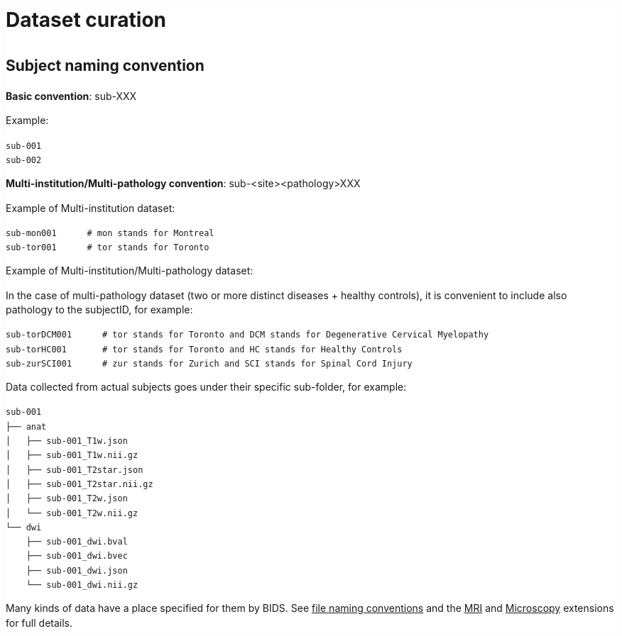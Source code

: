 # Dataset curation

## Subject naming convention

**Basic convention**: sub-XXX

Example:

```
sub-001
sub-002
```

**Multi-institution/Multi-pathology convention**: sub-\<site>\<pathology>XXX

Example of Multi-institution dataset:

```
sub-mon001      # mon stands for Montreal
sub-tor001      # tor stands for Toronto
```

Example of Multi-institution/Multi-pathology dataset:

In the case of multi-pathology dataset (two or more distinct diseases + healthy controls), it is convenient to include also pathology to the subjectID, for example:

```
sub-torDCM001      # tor stands for Toronto and DCM stands for Degenerative Cervical Myelopathy
sub-torHC001       # tor stands for Toronto and HC stands for Healthy Controls
sub-zurSCI001      # zur stands for Zurich and SCI stands for Spinal Cord Injury
```
    
Data collected from actual subjects goes under their specific sub-folder, for example:
    
```
sub-001
├── anat
│   ├── sub-001_T1w.json
│   ├── sub-001_T1w.nii.gz
│   ├── sub-001_T2star.json
│   ├── sub-001_T2star.nii.gz
│   ├── sub-001_T2w.json
│   └── sub-001_T2w.nii.gz
└── dwi
    ├── sub-001_dwi.bval
    ├── sub-001_dwi.bvec
    ├── sub-001_dwi.json
    └── sub-001_dwi.nii.gz
```

Many kinds of data have a place specified for them by BIDS. See [file naming conventions](https://bids-specification.readthedocs.io/en/stable/02-common-principles.html#filesystem-structure) and the [MRI](https://bids-specification.readthedocs.io/en/stable/04-modality-specific-files/01-magnetic-resonance-imaging-data.html) and [Microscopy](https://bids-specification.readthedocs.io/en/stable/04-modality-specific-files/10-microscopy.html) extensions for full details.
